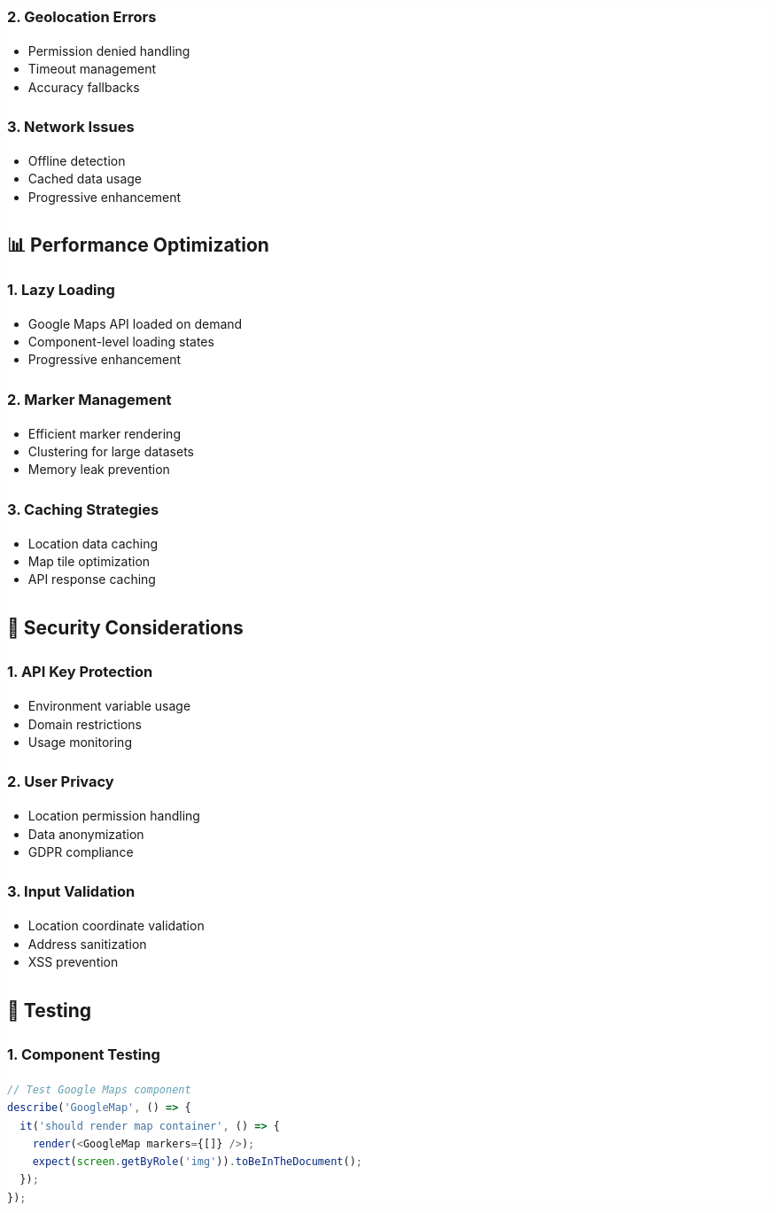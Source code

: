 ### 2. **Geolocation Errors**
- Permission denied handling
- Timeout management
- Accuracy fallbacks

### 3. **Network Issues**
- Offline detection
- Cached data usage
- Progressive enhancement

## 📊 Performance Optimization

### 1. **Lazy Loading**
- Google Maps API loaded on demand
- Component-level loading states
- Progressive enhancement

### 2. **Marker Management**
- Efficient marker rendering
- Clustering for large datasets
- Memory leak prevention

### 3. **Caching Strategies**
- Location data caching
- Map tile optimization
- API response caching

## 🔐 Security Considerations

### 1. **API Key Protection**
- Environment variable usage
- Domain restrictions
- Usage monitoring

### 2. **User Privacy**
- Location permission handling
- Data anonymization
- GDPR compliance

### 3. **Input Validation**
- Location coordinate validation
- Address sanitization
- XSS prevention

## 🧪 Testing

### 1. **Component Testing**
```typescript
// Test Google Maps component
describe('GoogleMap', () => {
  it('should render map container', () => {
    render(<GoogleMap markers={[]} />);
    expect(screen.getByRole('img')).toBeInTheDocument();
  });
});
```
